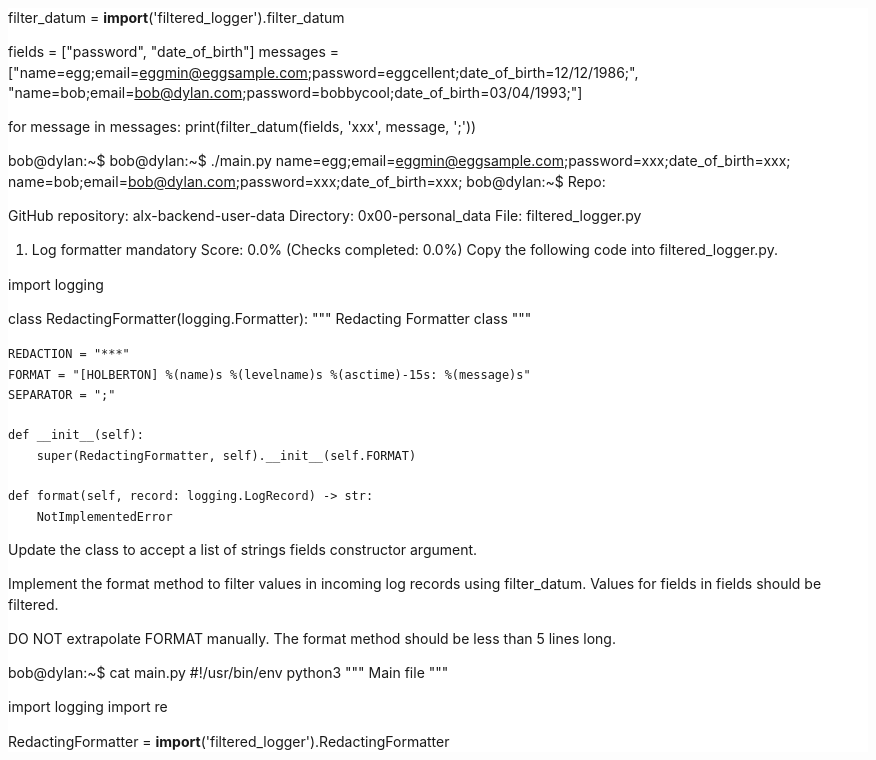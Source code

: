 filter_datum = __import__('filtered_logger').filter_datum

fields = ["password", "date_of_birth"]
messages = ["name=egg;email=eggmin@eggsample.com;password=eggcellent;date_of_birth=12/12/1986;", "name=bob;email=bob@dylan.com;password=bobbycool;date_of_birth=03/04/1993;"]

for message in messages:
    print(filter_datum(fields, 'xxx', message, ';'))

bob@dylan:~$
bob@dylan:~$ ./main.py
name=egg;email=eggmin@eggsample.com;password=xxx;date_of_birth=xxx;
name=bob;email=bob@dylan.com;password=xxx;date_of_birth=xxx;
bob@dylan:~$
Repo:

GitHub repository: alx-backend-user-data
Directory: 0x00-personal_data
File: filtered_logger.py
    
1. Log formatter
mandatory
Score: 0.0% (Checks completed: 0.0%)
Copy the following code into filtered_logger.py.

import logging


class RedactingFormatter(logging.Formatter):
    """ Redacting Formatter class
        """

    REDACTION = "***"
    FORMAT = "[HOLBERTON] %(name)s %(levelname)s %(asctime)-15s: %(message)s"
    SEPARATOR = ";"

    def __init__(self):
        super(RedactingFormatter, self).__init__(self.FORMAT)

    def format(self, record: logging.LogRecord) -> str:
        NotImplementedError
Update the class to accept a list of strings fields constructor argument.

Implement the format method to filter values in incoming log records using filter_datum. Values for fields in fields should be filtered.

DO NOT extrapolate FORMAT manually. The format method should be less than 5 lines long.

bob@dylan:~$ cat main.py
#!/usr/bin/env python3
"""
Main file
"""

import logging
import re

RedactingFormatter = __import__('filtered_logger').RedactingFormatter
